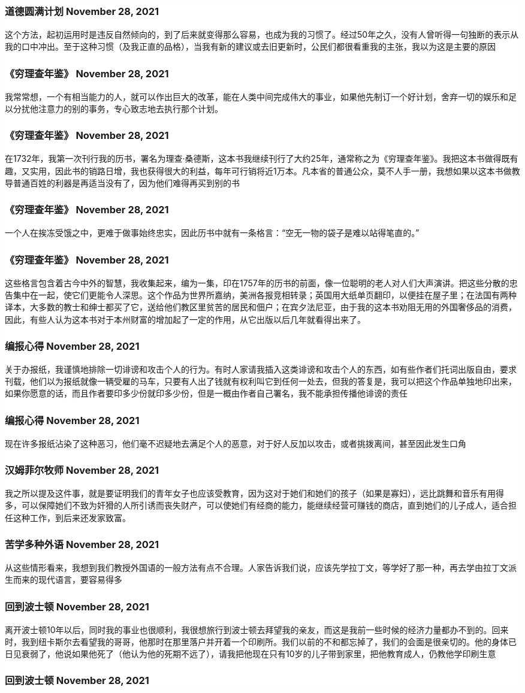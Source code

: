 ### 道德圆满计划 November 28, 2021

这个方法，起初运用时是违反自然倾向的，到了后来就变得那么容易，也成为我的习惯了。经过50年之久，没有人曾听得一句独断的表示从我的口中冲出。至于这种习惯（及我正直的品格），当我有新的建议或去旧更新时，公民们都很看重我的主张，我以为这是主要的原因


### 《穷理查年鉴》 November 28, 2021

我常常想，一个有相当能力的人，就可以作出巨大的改革，能在人类中间完成伟大的事业，如果他先制订一个好计划，舍弃一切的娱乐和足以分扰他注意力的别的事务，专心致志地去执行那个计划。


### 《穷理查年鉴》 November 28, 2021

在1732年，我第一次刊行我的历书，署名为理查·桑德斯，这本书我继续刊行了大约25年，通常称之为《穷理查年鉴》。我把这本书做得既有趣，又实用，因此书的销路日增，我也获得很大的利益，每年可行销将近1万本。凡本省的普通公众，莫不人手一册，我想如果以这本书做教导普通百姓的利器是再适当没有了，因为他们难得再买到别的书


### 《穷理查年鉴》 November 28, 2021

一个人在挨冻受饿之中，更难于做事始终忠实，因此历书中就有一条格言：“空无一物的袋子是难以站得笔直的。”


### 《穷理查年鉴》 November 28, 2021

这些格言包含着古今中外的智慧，我收集起来，编为一集，印在1757年的历书的前面，像一位聪明的老人对人们大声演讲。把这些分散的忠告集中在一起，使它们更能令人深思。这个作品为世界所嘉纳，美洲各报竞相转录；英国用大纸单页翻印，以便挂在屋子里；在法国有两种译本，大多数的教士和绅士都买了它，送给他们教区里贫苦的居民和佃户；在宾夕法尼亚，由于我的这本书劝阻无用的外国奢侈品的消费，因此，有些人认为这本书对于本州财富的增加起了一定的作用，从它出版以后几年就看得出来了。


### 编报心得 November 28, 2021

关于办报纸，我谨慎地排除一切诽谤和攻击个人的行为。有时人家请我插入这类诽谤和攻击个人的东西，如有些作者们托词出版自由，要求刊载，他们以为报纸就像一辆受雇的马车，只要有人出了钱就有权利叫它到任何一处去，但我的答复是，我可以把这个作品单独地印出来，如果你愿意的话，而且作者要印多少份就印多少份，但是一概由作者自己署名，我不能承担传播他诽谤的责任


### 编报心得 November 28, 2021

现在许多报纸沾染了这种恶习，他们毫不迟疑地去满足个人的恶意，对于好人反加以攻击，或者挑拨离间，甚至因此发生口角


### 汉姆菲尔牧师 November 28, 2021

我之所以提及这件事，就是要证明我们的青年女子也应该受教育，因为这对于她们和她们的孩子（如果是寡妇），远比跳舞和音乐有用得多，可以保障她们不致为奸猾的人所引诱而丧失财产，可以使她们有经商的能力，能继续经营可赚钱的商店，直到她们的儿子成人，适合担任这种工作，到后来还发家致富。


### 苦学多种外语 November 28, 2021

从这些情形看来，我想到我们教授外国语的一般方法有点不合理。人家告诉我们说，应该先学拉丁文，等学好了那一种，再去学由拉丁文派生而来的现代语言，要容易得多


### 回到波士顿 November 28, 2021

离开波士顿10年以后，同时我的事业也很顺利，我很想旅行到波士顿去拜望我的亲友，而这是我前一些时候的经济力量都办不到的。回来时，我到纽卡斯尔去看望我的哥哥，他那时在那里落户并开着一个印刷所。我们以前的不和都忘掉了，我们的会面是很亲切的。他的身体已日见衰弱了，他说如果他死了（他认为他的死期不远了），请我把他现在只有10岁的儿子带到家里，把他教育成人，仍教他学印刷生意


### 回到波士顿 November 28, 2021
